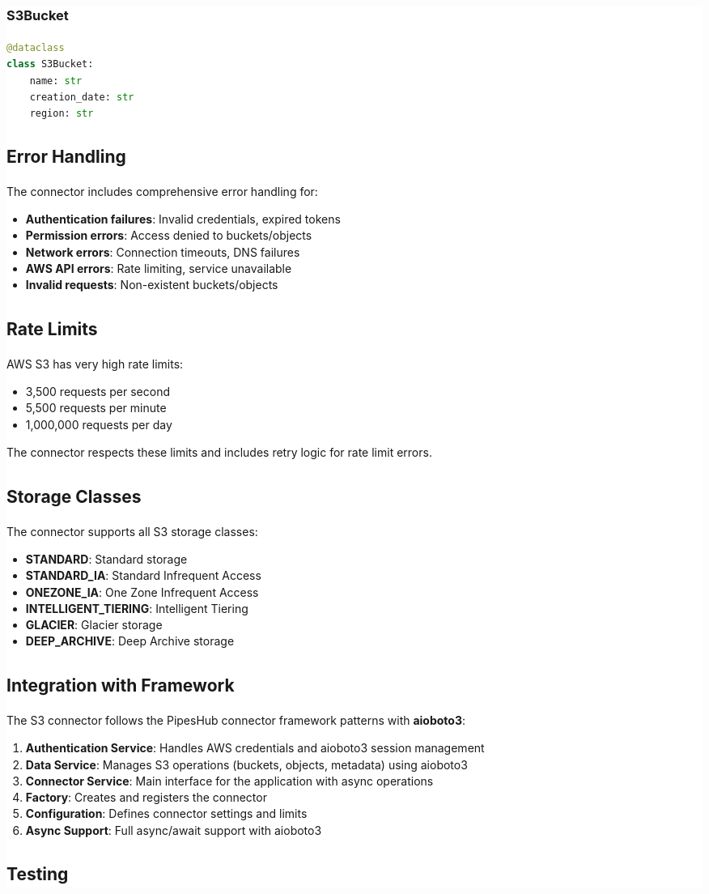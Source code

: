 ### S3Bucket
```python
@dataclass
class S3Bucket:
    name: str
    creation_date: str
    region: str
```

## Error Handling

The connector includes comprehensive error handling for:

- **Authentication failures**: Invalid credentials, expired tokens
- **Permission errors**: Access denied to buckets/objects
- **Network errors**: Connection timeouts, DNS failures
- **AWS API errors**: Rate limiting, service unavailable
- **Invalid requests**: Non-existent buckets/objects

## Rate Limits

AWS S3 has very high rate limits:
- 3,500 requests per second
- 5,500 requests per minute
- 1,000,000 requests per day

The connector respects these limits and includes retry logic for rate limit errors.

## Storage Classes

The connector supports all S3 storage classes:
- **STANDARD**: Standard storage
- **STANDARD_IA**: Standard Infrequent Access
- **ONEZONE_IA**: One Zone Infrequent Access
- **INTELLIGENT_TIERING**: Intelligent Tiering
- **GLACIER**: Glacier storage
- **DEEP_ARCHIVE**: Deep Archive storage

## Integration with Framework

The S3 connector follows the PipesHub connector framework patterns with **aioboto3**:

1. **Authentication Service**: Handles AWS credentials and aioboto3 session management
2. **Data Service**: Manages S3 operations (buckets, objects, metadata) using aioboto3
3. **Connector Service**: Main interface for the application with async operations
4. **Factory**: Creates and registers the connector
5. **Configuration**: Defines connector settings and limits
6. **Async Support**: Full async/await support with aioboto3

## Testing
